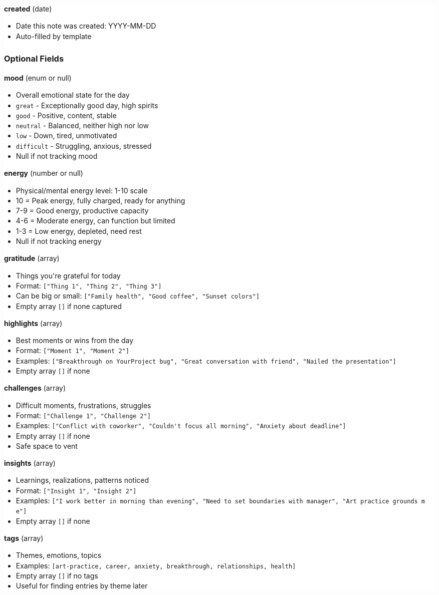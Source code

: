 **created** (date)
- Date this note was created: YYYY-MM-DD
- Auto-filled by template

### Optional Fields

**mood** (enum or null)
- Overall emotional state for the day
- `great` - Exceptionally good day, high spirits
- `good` - Positive, content, stable
- `neutral` - Balanced, neither high nor low
- `low` - Down, tired, unmotivated
- `difficult` - Struggling, anxious, stressed
- Null if not tracking mood

**energy** (number or null)
- Physical/mental energy level: 1-10 scale
- 10 = Peak energy, fully charged, ready for anything
- 7-9 = Good energy, productive capacity
- 4-6 = Moderate energy, can function but limited
- 1-3 = Low energy, depleted, need rest
- Null if not tracking energy

**gratitude** (array)
- Things you're grateful for today
- Format: `["Thing 1", "Thing 2", "Thing 3"]`
- Can be big or small: `["Family health", "Good coffee", "Sunset colors"]`
- Empty array `[]` if none captured

**highlights** (array)
- Best moments or wins from the day
- Format: `["Moment 1", "Moment 2"]`
- Examples: `["Breakthrough on YourProject bug", "Great conversation with friend", "Nailed the presentation"]`
- Empty array `[]` if none

**challenges** (array)
- Difficult moments, frustrations, struggles
- Format: `["Challenge 1", "Challenge 2"]`
- Examples: `["Conflict with coworker", "Couldn't focus all morning", "Anxiety about deadline"]`
- Empty array `[]` if none
- Safe space to vent

**insights** (array)
- Learnings, realizations, patterns noticed
- Format: `["Insight 1", "Insight 2"]`
- Examples: `["I work better in morning than evening", "Need to set boundaries with manager", "Art practice grounds me"]`
- Empty array `[]` if none

**tags** (array)
- Themes, emotions, topics
- Examples: `[art-practice, career, anxiety, breakthrough, relationships, health]`
- Empty array `[]` if no tags
- Useful for finding entries by theme later
